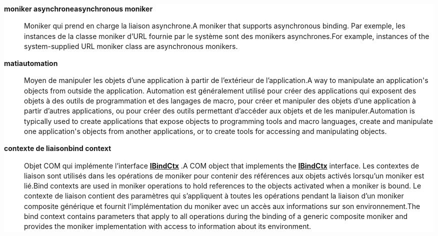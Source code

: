 </dd> <dt>

<span data-ttu-id="caf5a-144"><span id="com.asynchronous_moniker_gloss"></span><span id="COM.ASYNCHRONOUS_MONIKER_GLOSS"></span>**moniker asynchrone**</span><span class="sxs-lookup"><span data-stu-id="caf5a-144"><span id="com.asynchronous_moniker_gloss"></span><span id="COM.ASYNCHRONOUS_MONIKER_GLOSS"></span>**asynchronous moniker**</span></span>
</dt> <dd>

<span data-ttu-id="caf5a-145">Moniker qui prend en charge la liaison asynchrone.</span><span class="sxs-lookup"><span data-stu-id="caf5a-145">A moniker that supports asynchronous binding.</span></span> <span data-ttu-id="caf5a-146">Par exemple, les instances de la classe moniker d’URL fournie par le système sont des monikers asynchrones.</span><span class="sxs-lookup"><span data-stu-id="caf5a-146">For example, instances of the system-supplied URL moniker class are asynchronous monikers.</span></span>

</dd> <dt>

<span data-ttu-id="caf5a-147"><span id="com.automation_gloss"></span><span id="COM.AUTOMATION_GLOSS"></span>**mati**</span><span class="sxs-lookup"><span data-stu-id="caf5a-147"><span id="com.automation_gloss"></span><span id="COM.AUTOMATION_GLOSS"></span>**automation**</span></span>
</dt> <dd>

<span data-ttu-id="caf5a-148">Moyen de manipuler les objets d’une application à partir de l’extérieur de l’application.</span><span class="sxs-lookup"><span data-stu-id="caf5a-148">A way to manipulate an application's objects from outside the application.</span></span> <span data-ttu-id="caf5a-149">Automation est généralement utilisé pour créer des applications qui exposent des objets à des outils de programmation et des langages de macro, pour créer et manipuler des objets d’une application à partir d’autres applications, ou pour créer des outils permettant d’accéder aux objets et de les manipuler.</span><span class="sxs-lookup"><span data-stu-id="caf5a-149">Automation is typically used to create applications that expose objects to programming tools and macro languages, create and manipulate one application's objects from another applications, or to create tools for accessing and manipulating objects.</span></span>

</dd> <dt>

<span data-ttu-id="caf5a-150"><span id="com.bind_context_gloss"></span><span id="COM.BIND_CONTEXT_GLOSS"></span>**contexte de liaison**</span><span class="sxs-lookup"><span data-stu-id="caf5a-150"><span id="com.bind_context_gloss"></span><span id="COM.BIND_CONTEXT_GLOSS"></span>**bind context**</span></span>
</dt> <dd>

<span data-ttu-id="caf5a-151">Objet COM qui implémente l’interface [**IBindCtx**](/windows/desktop/api/ObjIdl/nn-objidl-ibindctx) .</span><span class="sxs-lookup"><span data-stu-id="caf5a-151">A COM object that implements the [**IBindCtx**](/windows/desktop/api/ObjIdl/nn-objidl-ibindctx) interface.</span></span> <span data-ttu-id="caf5a-152">Les contextes de liaison sont utilisés dans les opérations de moniker pour contenir des références aux objets activés lorsqu’un moniker est lié.</span><span class="sxs-lookup"><span data-stu-id="caf5a-152">Bind contexts are used in moniker operations to hold references to the objects activated when a moniker is bound.</span></span> <span data-ttu-id="caf5a-153">Le contexte de liaison contient des paramètres qui s’appliquent à toutes les opérations pendant la liaison d’un moniker composite générique et fournit l’implémentation du moniker avec un accès aux informations sur son environnement.</span><span class="sxs-lookup"><span data-stu-id="caf5a-153">The bind context contains parameters that apply to all operations during the binding of a generic composite moniker and provides the moniker implementation with access to information about its environment.</span></span>
